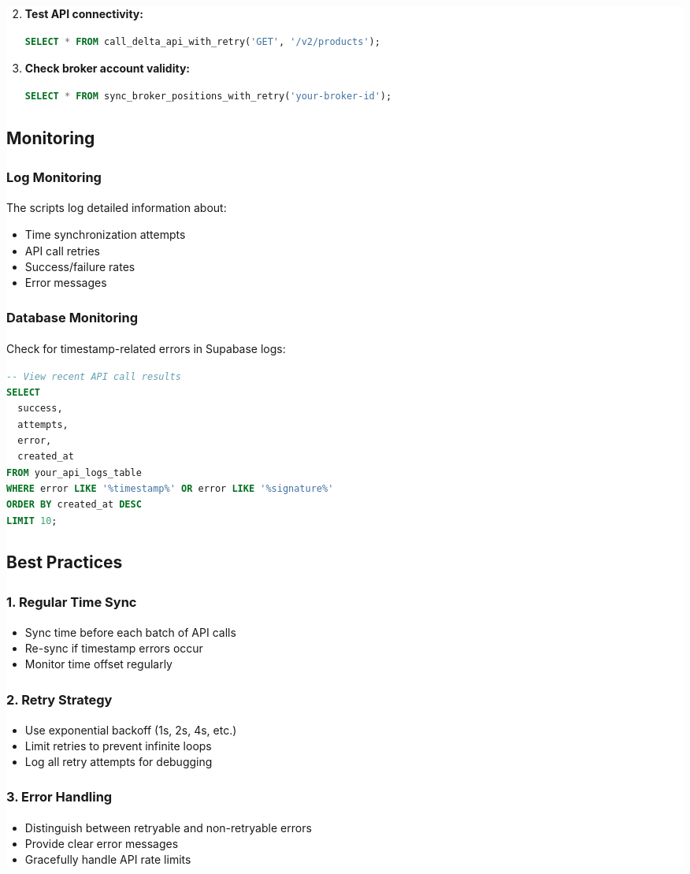 2. **Test API connectivity:**
   ```sql
   SELECT * FROM call_delta_api_with_retry('GET', '/v2/products');
   ```

3. **Check broker account validity:**
   ```sql
   SELECT * FROM sync_broker_positions_with_retry('your-broker-id');
   ```

## Monitoring

### Log Monitoring
The scripts log detailed information about:
- Time synchronization attempts
- API call retries
- Success/failure rates
- Error messages

### Database Monitoring
Check for timestamp-related errors in Supabase logs:
```sql
-- View recent API call results
SELECT 
  success,
  attempts,
  error,
  created_at
FROM your_api_logs_table
WHERE error LIKE '%timestamp%' OR error LIKE '%signature%'
ORDER BY created_at DESC
LIMIT 10;
```

## Best Practices

### 1. Regular Time Sync
- Sync time before each batch of API calls
- Re-sync if timestamp errors occur
- Monitor time offset regularly

### 2. Retry Strategy
- Use exponential backoff (1s, 2s, 4s, etc.)
- Limit retries to prevent infinite loops
- Log all retry attempts for debugging

### 3. Error Handling
- Distinguish between retryable and non-retryable errors
- Provide clear error messages
- Gracefully handle API rate limits
